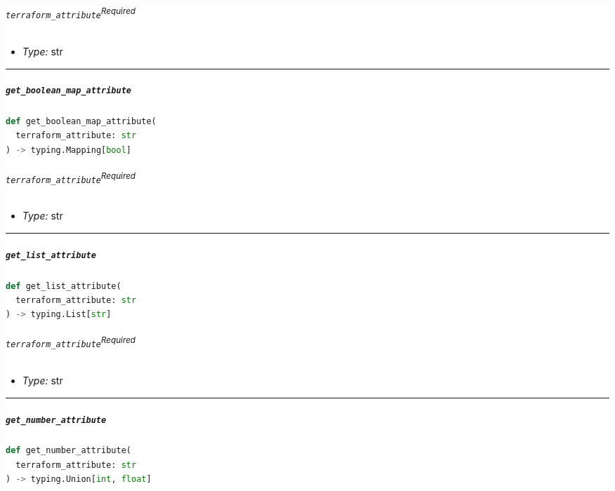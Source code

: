 ###### `terraform_attribute`<sup>Required</sup> <a name="terraform_attribute" id="@cdktf/provider-template.dataTemplateCloudinitConfig.DataTemplateCloudinitConfig.getBooleanAttribute.parameter.terraformAttribute"></a>

- *Type:* str

---

##### `get_boolean_map_attribute` <a name="get_boolean_map_attribute" id="@cdktf/provider-template.dataTemplateCloudinitConfig.DataTemplateCloudinitConfig.getBooleanMapAttribute"></a>

```python
def get_boolean_map_attribute(
  terraform_attribute: str
) -> typing.Mapping[bool]
```

###### `terraform_attribute`<sup>Required</sup> <a name="terraform_attribute" id="@cdktf/provider-template.dataTemplateCloudinitConfig.DataTemplateCloudinitConfig.getBooleanMapAttribute.parameter.terraformAttribute"></a>

- *Type:* str

---

##### `get_list_attribute` <a name="get_list_attribute" id="@cdktf/provider-template.dataTemplateCloudinitConfig.DataTemplateCloudinitConfig.getListAttribute"></a>

```python
def get_list_attribute(
  terraform_attribute: str
) -> typing.List[str]
```

###### `terraform_attribute`<sup>Required</sup> <a name="terraform_attribute" id="@cdktf/provider-template.dataTemplateCloudinitConfig.DataTemplateCloudinitConfig.getListAttribute.parameter.terraformAttribute"></a>

- *Type:* str

---

##### `get_number_attribute` <a name="get_number_attribute" id="@cdktf/provider-template.dataTemplateCloudinitConfig.DataTemplateCloudinitConfig.getNumberAttribute"></a>

```python
def get_number_attribute(
  terraform_attribute: str
) -> typing.Union[int, float]
```
